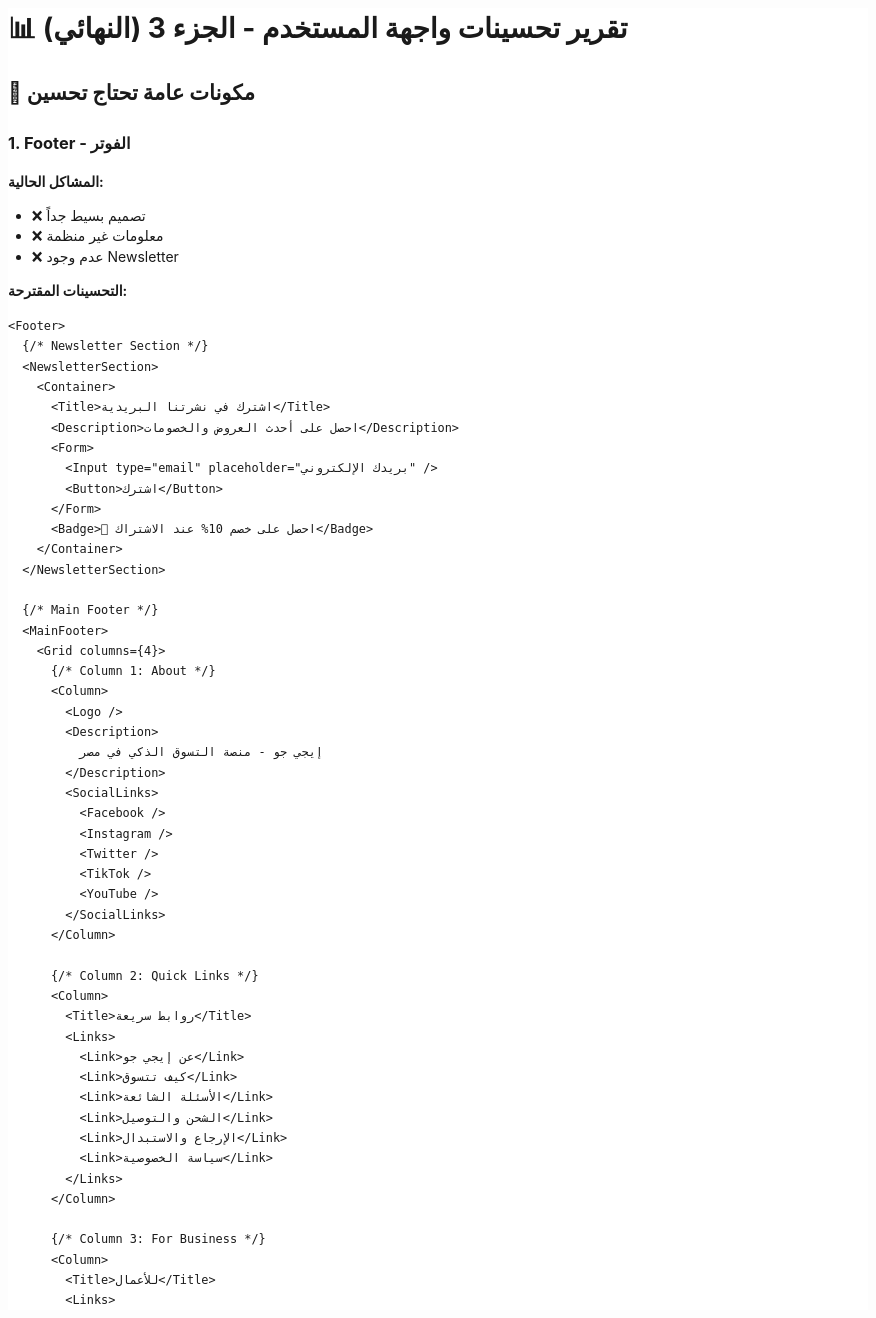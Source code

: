 # 📊 تقرير تحسينات واجهة المستخدم - الجزء 3 (النهائي)

## 🎨 مكونات عامة تحتاج تحسين

### **1. Footer - الفوتر**

**المشاكل الحالية:**
- ❌ تصميم بسيط جداً
- ❌ معلومات غير منظمة
- ❌ عدم وجود Newsletter

**التحسينات المقترحة:**
```tsx
<Footer>
  {/* Newsletter Section */}
  <NewsletterSection>
    <Container>
      <Title>اشترك في نشرتنا البريدية</Title>
      <Description>احصل على أحدث العروض والخصومات</Description>
      <Form>
        <Input type="email" placeholder="بريدك الإلكتروني" />
        <Button>اشترك</Button>
      </Form>
      <Badge>🎁 احصل على خصم 10% عند الاشتراك</Badge>
    </Container>
  </NewsletterSection>

  {/* Main Footer */}
  <MainFooter>
    <Grid columns={4}>
      {/* Column 1: About */}
      <Column>
        <Logo />
        <Description>
          إيجي جو - منصة التسوق الذكي في مصر
        </Description>
        <SocialLinks>
          <Facebook />
          <Instagram />
          <Twitter />
          <TikTok />
          <YouTube />
        </SocialLinks>
      </Column>

      {/* Column 2: Quick Links */}
      <Column>
        <Title>روابط سريعة</Title>
        <Links>
          <Link>عن إيجي جو</Link>
          <Link>كيف تتسوق</Link>
          <Link>الأسئلة الشائعة</Link>
          <Link>الشحن والتوصيل</Link>
          <Link>الإرجاع والاستبدال</Link>
          <Link>سياسة الخصوصية</Link>
        </Links>
      </Column>

      {/* Column 3: For Business */}
      <Column>
        <Title>للأعمال</Title>
        <Links>
```